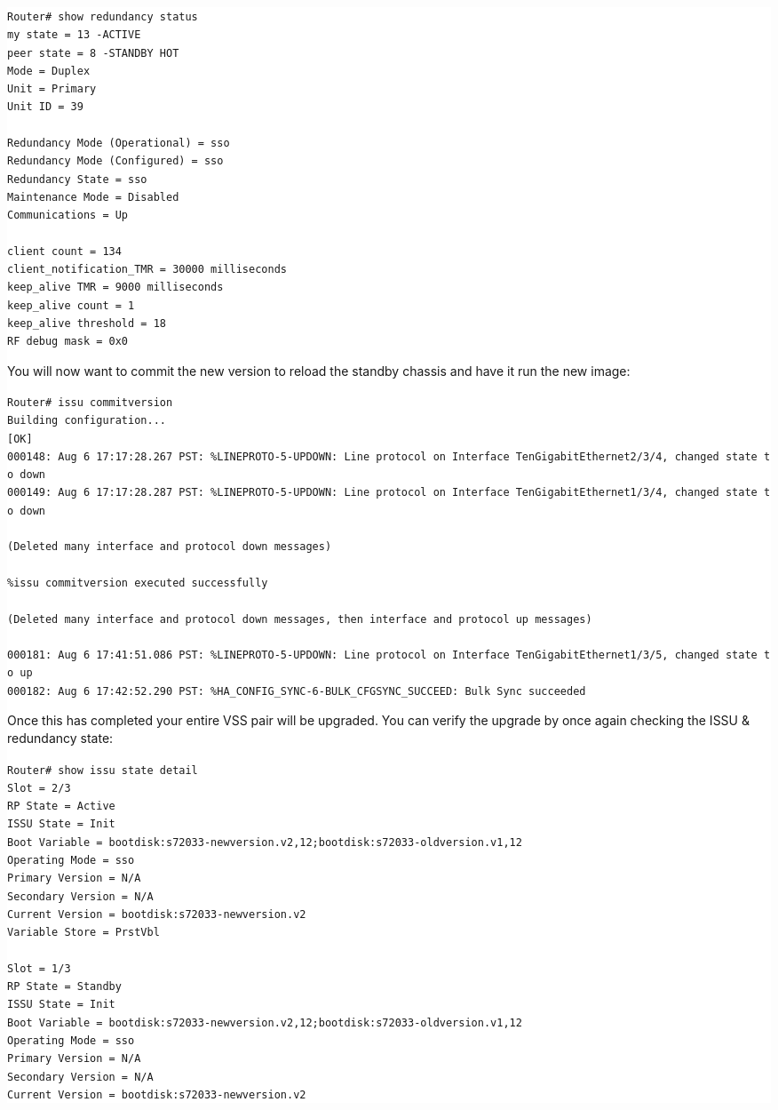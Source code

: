     Router# show redundancy status
    my state = 13 -ACTIVE
    peer state = 8 -STANDBY HOT
    Mode = Duplex
    Unit = Primary
    Unit ID = 39

    Redundancy Mode (Operational) = sso
    Redundancy Mode (Configured) = sso
    Redundancy State = sso
    Maintenance Mode = Disabled
    Communications = Up

    client count = 134
    client_notification_TMR = 30000 milliseconds
    keep_alive TMR = 9000 milliseconds
    keep_alive count = 1
    keep_alive threshold = 18
    RF debug mask = 0x0

You will now want to commit the new version to reload the standby chassis and have it run the new image:

    Router# issu commitversion
    Building configuration...
    [OK]
    000148: Aug 6 17:17:28.267 PST: %LINEPROTO-5-UPDOWN: Line protocol on Interface TenGigabitEthernet2/3/4, changed state to down
    000149: Aug 6 17:17:28.287 PST: %LINEPROTO-5-UPDOWN: Line protocol on Interface TenGigabitEthernet1/3/4, changed state to down

    (Deleted many interface and protocol down messages)

    %issu commitversion executed successfully

    (Deleted many interface and protocol down messages, then interface and protocol up messages)

    000181: Aug 6 17:41:51.086 PST: %LINEPROTO-5-UPDOWN: Line protocol on Interface TenGigabitEthernet1/3/5, changed state to up
    000182: Aug 6 17:42:52.290 PST: %HA_CONFIG_SYNC-6-BULK_CFGSYNC_SUCCEED: Bulk Sync succeeded

Once this has completed your entire VSS pair will be upgraded. You can verify the upgrade by once again checking the ISSU & redundancy state:

    Router# show issu state detail
    Slot = 2/3
    RP State = Active
    ISSU State = Init
    Boot Variable = bootdisk:s72033-newversion.v2,12;bootdisk:s72033-oldversion.v1,12
    Operating Mode = sso
    Primary Version = N/A
    Secondary Version = N/A
    Current Version = bootdisk:s72033-newversion.v2
    Variable Store = PrstVbl

    Slot = 1/3
    RP State = Standby
    ISSU State = Init
    Boot Variable = bootdisk:s72033-newversion.v2,12;bootdisk:s72033-oldversion.v1,12
    Operating Mode = sso
    Primary Version = N/A
    Secondary Version = N/A
    Current Version = bootdisk:s72033-newversion.v2
